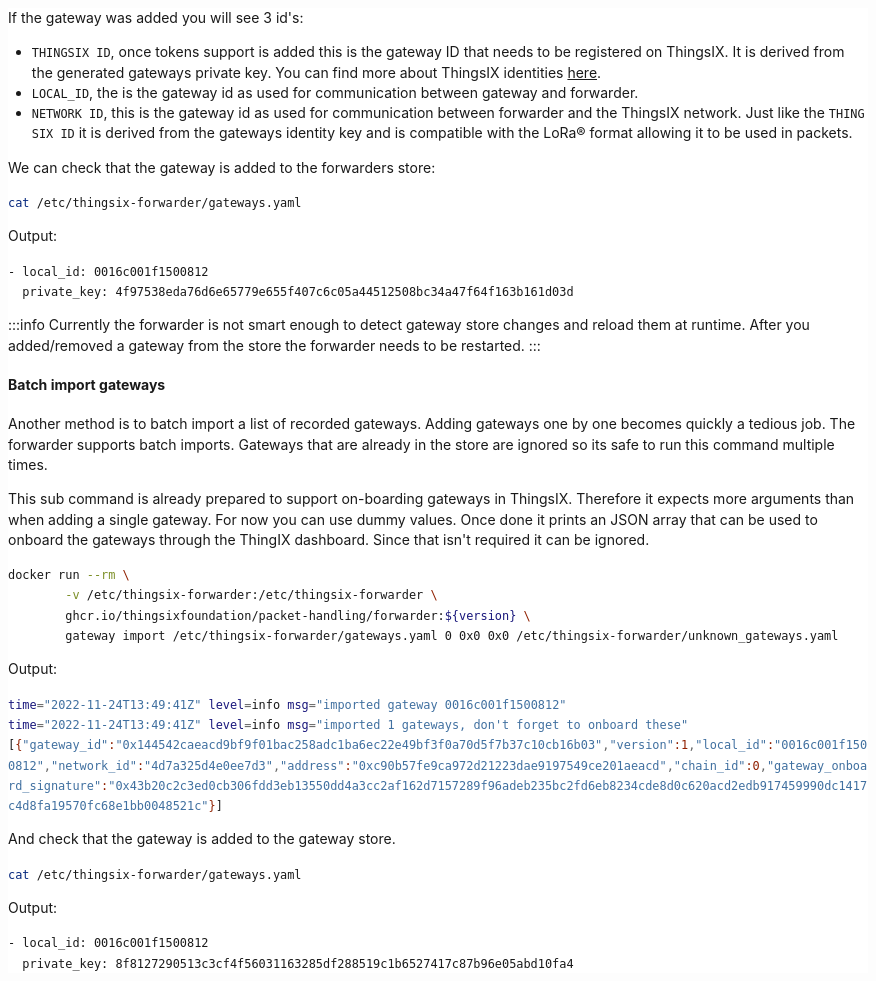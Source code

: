 If the gateway was added you will see 3 id's:
- `THINGSIX ID`, once tokens support is added this is the gateway ID that needs 
to be registered on ThingsIX. It is derived from the generated gateways private
key. You can find more about ThingsIX identities [here](../../background/identities).
- `LOCAL_ID`, the is the gateway id as used for communication between gateway
and forwarder.
- `NETWORK ID`, this is the gateway id as used for communication between 
forwarder and the ThingsIX network. Just like the `THINGSIX ID` it is derived
from the gateways identity key and is compatible with the LoRa® format allowing 
it to be used in packets.

We can check that the gateway is added to the forwarders store:
```bash
cat /etc/thingsix-forwarder/gateways.yaml
```
Output:
```bash
- local_id: 0016c001f1500812
  private_key: 4f97538eda76d6e65779e655f407c6c05a44512508bc34a47f64f163b161d03d
```

:::info
Currently the forwarder is not smart enough to detect gateway store changes and
reload them at runtime. After you added/removed a gateway from the store the
forwarder needs to be restarted.
:::

#### Batch import gateways
Another method is to batch import a list of recorded gateways. Adding gateways
one by one becomes quickly a tedious job. The forwarder supports batch imports.
Gateways that are already in the store are ignored so its safe to run this
command multiple times.

This sub command is already prepared to support on-boarding gateways in ThingsIX.
Therefore it expects more arguments than when adding a single gateway. For now
you can use dummy values. Once done it prints an JSON array that can be used to 
onboard the gateways through the ThingIX dashboard. Since that isn't required it
can be ignored.

```bash
docker run --rm \
        -v /etc/thingsix-forwarder:/etc/thingsix-forwarder \
        ghcr.io/thingsixfoundation/packet-handling/forwarder:${version} \
        gateway import /etc/thingsix-forwarder/gateways.yaml 0 0x0 0x0 /etc/thingsix-forwarder/unknown_gateways.yaml
```
Output:
```bash
time="2022-11-24T13:49:41Z" level=info msg="imported gateway 0016c001f1500812"
time="2022-11-24T13:49:41Z" level=info msg="imported 1 gateways, don't forget to onboard these"
[{"gateway_id":"0x144542caeacd9bf9f01bac258adc1ba6ec22e49bf3f0a70d5f7b37c10cb16b03","version":1,"local_id":"0016c001f1500812","network_id":"4d7a325d4e0ee7d3","address":"0xc90b57fe9ca972d21223dae9197549ce201aeacd","chain_id":0,"gateway_onboard_signature":"0x43b20c2c3ed0cb306fdd3eb13550dd4a3cc2af162d7157289f96adeb235bc2fd6eb8234cde8d0c620acd2edb917459990dc1417c4d8fa19570fc68e1bb0048521c"}]
```
And check that the gateway is added to the gateway store.
```bash
cat /etc/thingsix-forwarder/gateways.yaml
```
Output:
```bash
- local_id: 0016c001f1500812
  private_key: 8f8127290513c3cf4f56031163285df288519c1b6527417c87b96e05abd10fa4
```
